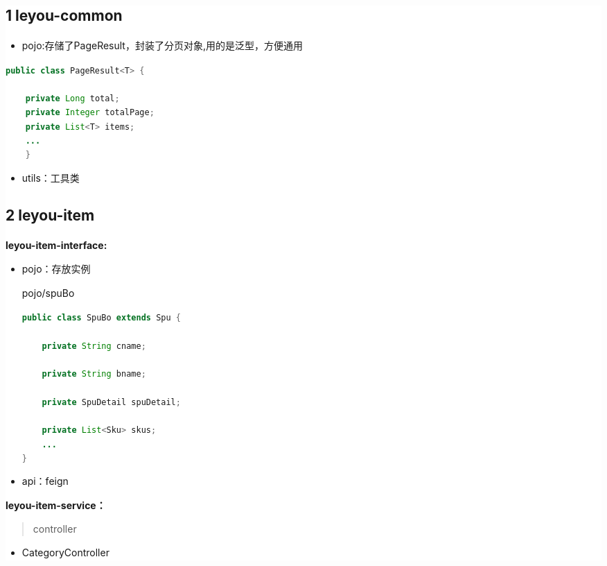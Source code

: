 

## 1 **leyou-common**

* pojo:存储了PageResult，封装了分页对象,用的是泛型，方便通用

```java
public class PageResult<T> {

    private Long total;
    private Integer totalPage;
    private List<T> items;
    ...
    }
```

* utils：工具类





## 2 leyou-item

**leyou-item-interface:** 

- pojo：存放实例

  pojo/spuBo

  ```java
  public class SpuBo extends Spu {
  
      private String cname;
  
      private String bname;
  
      private SpuDetail spuDetail;
  
      private List<Sku> skus;
      ...
  }
  ```

  

- api：feign



**leyou-item-service：**

> controller

* CategoryController
